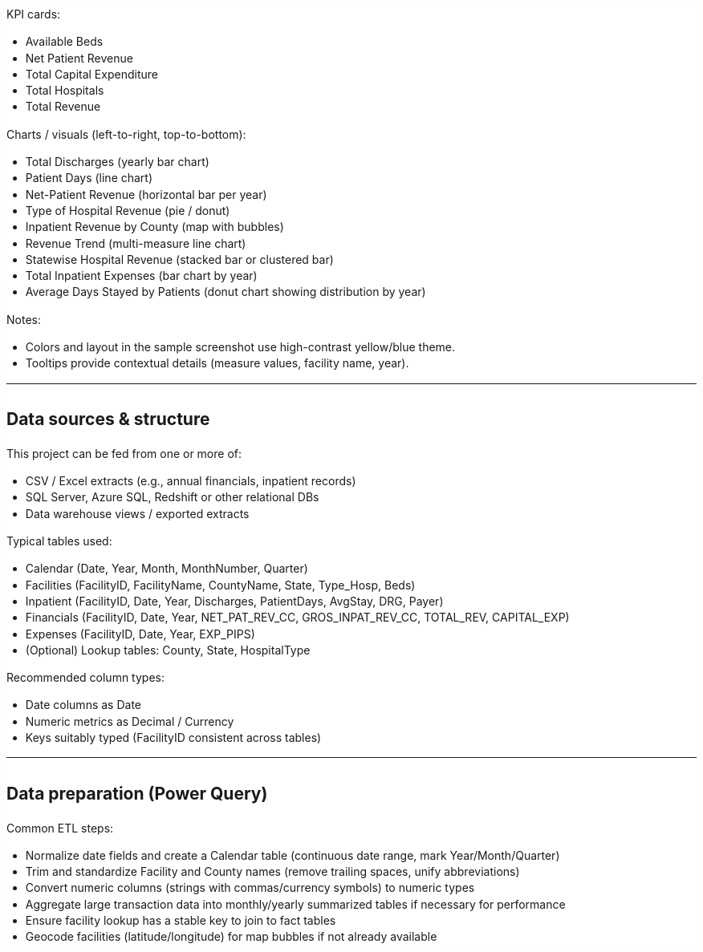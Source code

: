 KPI cards:
- Available Beds
- Net Patient Revenue
- Total Capital Expenditure
- Total Hospitals
- Total Revenue

Charts / visuals (left-to-right, top-to-bottom):
- Total Discharges (yearly bar chart)
- Patient Days (line chart)
- Net-Patient Revenue (horizontal bar per year)
- Type of Hospital Revenue (pie / donut)
- Inpatient Revenue by County (map with bubbles)
- Revenue Trend (multi-measure line chart)
- Statewise Hospital Revenue (stacked bar or clustered bar)
- Total Inpatient Expenses (bar chart by year)
- Average Days Stayed by Patients (donut chart showing distribution by year)

Notes:
- Colors and layout in the sample screenshot use high-contrast yellow/blue theme.
- Tooltips provide contextual details (measure values, facility name, year).

---

## Data sources & structure
This project can be fed from one or more of:
- CSV / Excel extracts (e.g., annual financials, inpatient records)
- SQL Server, Azure SQL, Redshift or other relational DBs
- Data warehouse views / exported extracts

Typical tables used:
- Calendar (Date, Year, Month, MonthNumber, Quarter)
- Facilities (FacilityID, FacilityName, CountyName, State, Type_Hosp, Beds)
- Inpatient (FacilityID, Date, Year, Discharges, PatientDays, AvgStay, DRG, Payer)
- Financials (FacilityID, Date, Year, NET_PAT_REV_CC, GROS_INPAT_REV_CC, TOTAL_REV, CAPITAL_EXP)
- Expenses (FacilityID, Date, Year, EXP_PIPS)
- (Optional) Lookup tables: County, State, HospitalType

Recommended column types:
- Date columns as Date
- Numeric metrics as Decimal / Currency
- Keys suitably typed (FacilityID consistent across tables)

---

## Data preparation (Power Query)
Common ETL steps:
- Normalize date fields and create a Calendar table (continuous date range, mark Year/Month/Quarter)
- Trim and standardize Facility and County names (remove trailing spaces, unify abbreviations)
- Convert numeric columns (strings with commas/currency symbols) to numeric types
- Aggregate large transaction data into monthly/yearly summarized tables if necessary for performance
- Ensure facility lookup has a stable key to join to fact tables
- Geocode facilities (latitude/longitude) for map bubbles if not already available
